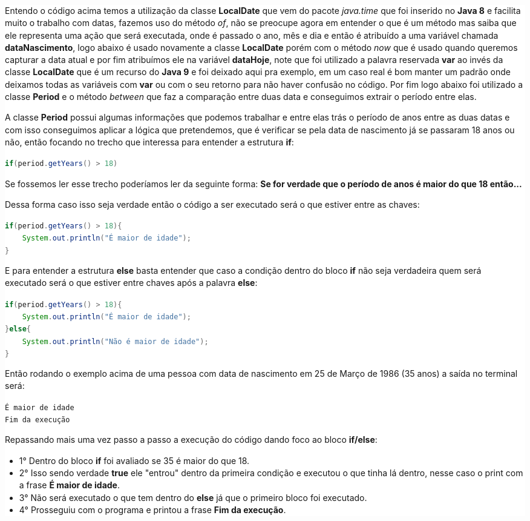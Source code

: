 Entendo o código acima temos a utilização da classe **LocalDate** que vem do pacote *java.time* que foi inserido no **Java 8** e facilita muito o trabalho com datas, fazemos uso do método *of*, não se preocupe agora em entender o que é um método mas saiba que ele representa uma ação que será executada, onde é passado o ano, mês e dia e então é atribuído a uma variável chamada **dataNascimento**, logo abaixo é usado novamente a classe **LocalDate** porém com o método *now* que é usado quando queremos capturar a data atual e por fim atribuímos ele na variável **dataHoje**, note que foi utilizado a palavra reservada **var** ao invés da classe **LocalDate** que é um recurso do **Java 9** e foi deixado aqui pra exemplo, em um caso real é bom manter um padrão onde deixamos todas as variáveis com **var** ou com o seu retorno para não haver confusão no código. Por fim logo abaixo foi utilizado a classe **Period** e o método *between* que faz a comparação entre duas data e conseguimos extrair o período entre elas.

A classe **Period** possui algumas informações que podemos trabalhar e entre elas trás o período de anos entre as duas datas e com isso conseguimos aplicar a lógica que pretendemos, que é verificar se pela data de nascimento já se passaram 18 anos ou não, então focando no trecho que interessa para entender a estrutura **if**:

```java
if(period.getYears() > 18)
```

Se fossemos ler esse trecho poderíamos ler da seguinte forma: **Se for verdade que o período de anos é maior do que 18 então...**

Dessa forma caso isso seja verdade então o código a ser executado será o que estiver entre as chaves:

```java
if(period.getYears() > 18){
    System.out.println("É maior de idade");
}
```

E para entender a estrutura **else** basta entender que caso a condição dentro do bloco **if** não seja verdadeira quem será executado será o que estiver entre chaves após a palavra **else**:

```java
if(period.getYears() > 18){
    System.out.println("É maior de idade");
}else{
    System.out.println("Não é maior de idade");
}
```

Então rodando o exemplo acima de uma pessoa com data de nascimento em 25 de Março de 1986 (35 anos) a saída no terminal será:

```bash
É maior de idade
Fim da execução
```

Repassando mais uma vez passo a passo a execução do código dando foco ao bloco **if/else**:

- 1° Dentro do bloco **if** foi avaliado se 35 é maior do que 18.
- 2° Isso sendo verdade **true** ele "entrou" dentro da primeira condição e executou o que tinha lá dentro, nesse caso o print com a frase **É maior de idade**.
- 3° Não será executado o que tem dentro do **else** já que o primeiro bloco foi executado.
- 4° Prosseguiu com o programa e printou a frase **Fim da execução**.
